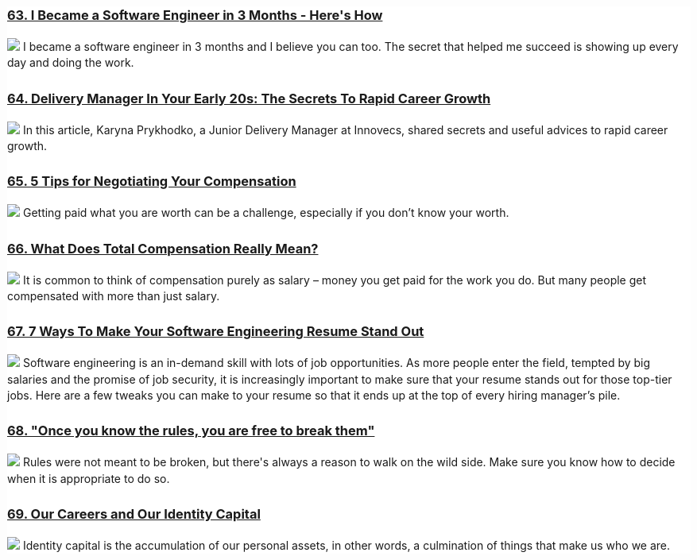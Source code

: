 ### [63. I Became a Software Engineer in 3 Months - Here's How](https://hackernoon.com/i-became-a-software-engineer-in-3-months-heres-how)
![](https://cdn.hackernoon.com/images/jwVTL7uSEHWwASBwbAaULWbCbnI2-hhf3sif.jpeg)
I became a software engineer in 3 months and I believe you can too. The secret that helped me succeed is showing up every day and doing the work.

### [64. Delivery Manager In Your Early 20s: The Secrets To Rapid Career Growth](https://hackernoon.com/delivery-manager-in-your-early-20s-the-secrets-to-rapid-career-growth)
![](https://cdn.hackernoon.com/images/esjq9x92QdRmdlBxe5slsw8e4gU2-lr93s1b.jpeg)
In this article, Karyna Prykhodko, a Junior Delivery Manager at Innovecs, shared secrets and useful advices to rapid career growth. 

### [65. 5 Tips for Negotiating Your Compensation](https://hackernoon.com/5-tips-for-negotiating-your-compensation)
![](https://cdn.hackernoon.com/images/VLxHvCQtyKcQRJ8iJBVZf7kjiC43-cka3p6k.jpeg)
Getting paid what you are worth can be a challenge, especially if you don’t know your worth. 

### [66. What Does Total Compensation Really Mean?](https://hackernoon.com/what-does-total-compensation-really-mean)
![](https://cdn.hackernoon.com/images/VLxHvCQtyKcQRJ8iJBVZf7kjiC43-f493p9h.jpeg)
It is common to think of compensation purely as salary – money you get paid for the work you do. But many people get compensated with more than just salary.

### [67. 7 Ways To Make Your Software Engineering Resume Stand Out](https://hackernoon.com/7-ways-to-make-your-software-engineering-resume-stand-out-272r36dn)
![](https://cdn.hackernoon.com/drafts/toty36j8.png)
Software engineering is an in-demand skill with lots of job opportunities. As more people enter the field, tempted by big salaries and the promise of job security, it is increasingly important to make sure that your resume stands out for those top-tier jobs. Here are a few tweaks you can make to your resume so that it ends up at the top of every hiring manager’s pile.

### [68. "Once you know the rules, you are free to break them"](https://hackernoon.com/once-you-know-the-rules-you-are-free-to-break-them)
![](https://cdn.hackernoon.com/images/M6G22rxQzLTqx37eMqcSVG1Ybvj2-3i03o8a.jpeg)
Rules were not meant to be broken, but there's always a reason to walk on the wild side. Make sure you know how to decide when it is appropriate to do so.

### [69. Our Careers and Our Identity Capital](https://hackernoon.com/our-careers-and-our-identity-capital)
![](https://cdn.hackernoon.com/images/6Ih8XbFQOBWEzfH3UWPjHl3raHR2-l393jzl.jpeg)
Identity capital is the accumulation of our personal assets, in other words, a culmination of things that make us who we are.
